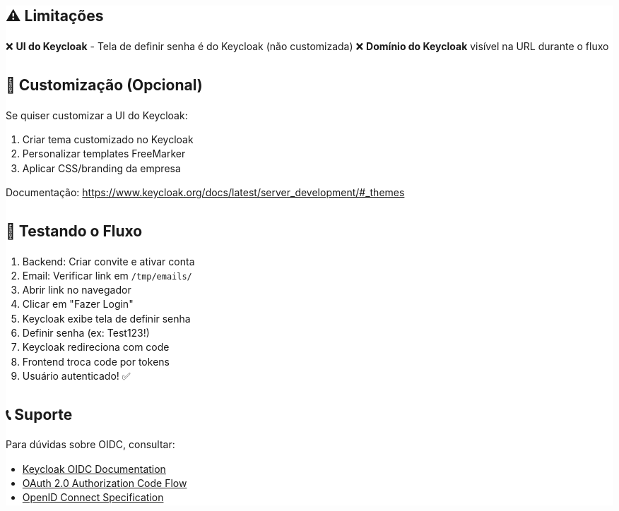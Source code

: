 ## ⚠️ Limitações

❌ **UI do Keycloak** - Tela de definir senha é do Keycloak (não customizada)
❌ **Domínio do Keycloak** visível na URL durante o fluxo

## 🎨 Customização (Opcional)

Se quiser customizar a UI do Keycloak:

1. Criar tema customizado no Keycloak
2. Personalizar templates FreeMarker
3. Aplicar CSS/branding da empresa

Documentação: https://www.keycloak.org/docs/latest/server_development/#_themes

## 🧪 Testando o Fluxo

1. Backend: Criar convite e ativar conta
2. Email: Verificar link em `/tmp/emails/`
3. Abrir link no navegador
4. Clicar em "Fazer Login"
5. Keycloak exibe tela de definir senha
6. Definir senha (ex: Test123!)
7. Keycloak redireciona com code
8. Frontend troca code por tokens
9. Usuário autenticado! ✅

## 📞 Suporte

Para dúvidas sobre OIDC, consultar:
- [Keycloak OIDC Documentation](https://www.keycloak.org/docs/latest/securing_apps/#_oidc)
- [OAuth 2.0 Authorization Code Flow](https://oauth.net/2/grant-types/authorization-code/)
- [OpenID Connect Specification](https://openid.net/specs/openid-connect-core-1_0.html)
